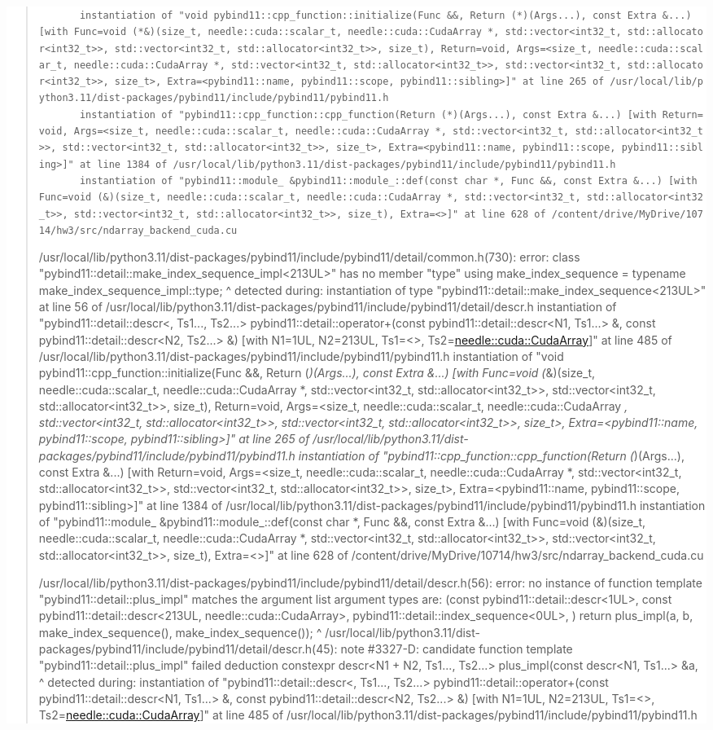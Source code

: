 >            instantiation of "void pybind11::cpp_function::initialize(Func &&, Return (*)(Args...), const Extra &...) [with Func=void (*&)(size_t, needle::cuda::scalar_t, needle::cuda::CudaArray *, std::vector<int32_t, std::allocator<int32_t>>, std::vector<int32_t, std::allocator<int32_t>>, size_t), Return=void, Args=<size_t, needle::cuda::scalar_t, needle::cuda::CudaArray *, std::vector<int32_t, std::allocator<int32_t>>, std::vector<int32_t, std::allocator<int32_t>>, size_t>, Extra=<pybind11::name, pybind11::scope, pybind11::sibling>]" at line 265 of /usr/local/lib/python3.11/dist-packages/pybind11/include/pybind11/pybind11.h
>            instantiation of "pybind11::cpp_function::cpp_function(Return (*)(Args...), const Extra &...) [with Return=void, Args=<size_t, needle::cuda::scalar_t, needle::cuda::CudaArray *, std::vector<int32_t, std::allocator<int32_t>>, std::vector<int32_t, std::allocator<int32_t>>, size_t>, Extra=<pybind11::name, pybind11::scope, pybind11::sibling>]" at line 1384 of /usr/local/lib/python3.11/dist-packages/pybind11/include/pybind11/pybind11.h
>            instantiation of "pybind11::module_ &pybind11::module_::def(const char *, Func &&, const Extra &...) [with Func=void (&)(size_t, needle::cuda::scalar_t, needle::cuda::CudaArray *, std::vector<int32_t, std::allocator<int32_t>>, std::vector<int32_t, std::allocator<int32_t>>, size_t), Extra=<>]" at line 628 of /content/drive/MyDrive/10714/hw3/src/ndarray_backend_cuda.cu
>
>/usr/local/lib/python3.11/dist-packages/pybind11/include/pybind11/detail/common.h(730): error: class "pybind11::detail::make_index_sequence_impl<213UL>" has no member "type"
>  using make_index_sequence = typename make_index_sequence_impl<N>::type;
>                                                                    ^
>          detected during:
>            instantiation of type "pybind11::detail::make_index_sequence<213UL>" at line 56 of /usr/local/lib/python3.11/dist-packages/pybind11/include/pybind11/detail/descr.h
>            instantiation of "pybind11::detail::descr<<expression>, Ts1..., Ts2...> pybind11::detail::operator+(const pybind11::detail::descr<N1, Ts1...> &, const pybind11::detail::descr<N2, Ts2...> &) [with N1=1UL, N2=213UL, Ts1=<>, Ts2=<needle::cuda::CudaArray>]" at line 485 of /usr/local/lib/python3.11/dist-packages/pybind11/include/pybind11/pybind11.h
>            instantiation of "void pybind11::cpp_function::initialize(Func &&, Return (*)(Args...), const Extra &...) [with Func=void (*&)(size_t, needle::cuda::scalar_t, needle::cuda::CudaArray *, std::vector<int32_t, std::allocator<int32_t>>, std::vector<int32_t, std::allocator<int32_t>>, size_t), Return=void, Args=<size_t, needle::cuda::scalar_t, needle::cuda::CudaArray *, std::vector<int32_t, std::allocator<int32_t>>, std::vector<int32_t, std::allocator<int32_t>>, size_t>, Extra=<pybind11::name, pybind11::scope, pybind11::sibling>]" at line 265 of /usr/local/lib/python3.11/dist-packages/pybind11/include/pybind11/pybind11.h
>            instantiation of "pybind11::cpp_function::cpp_function(Return (*)(Args...), const Extra &...) [with Return=void, Args=<size_t, needle::cuda::scalar_t, needle::cuda::CudaArray *, std::vector<int32_t, std::allocator<int32_t>>, std::vector<int32_t, std::allocator<int32_t>>, size_t>, Extra=<pybind11::name, pybind11::scope, pybind11::sibling>]" at line 1384 of /usr/local/lib/python3.11/dist-packages/pybind11/include/pybind11/pybind11.h
>            instantiation of "pybind11::module_ &pybind11::module_::def(const char *, Func &&, const Extra &...) [with Func=void (&)(size_t, needle::cuda::scalar_t, needle::cuda::CudaArray *, std::vector<int32_t, std::allocator<int32_t>>, std::vector<int32_t, std::allocator<int32_t>>, size_t), Extra=<>]" at line 628 of /content/drive/MyDrive/10714/hw3/src/ndarray_backend_cuda.cu
>
>/usr/local/lib/python3.11/dist-packages/pybind11/include/pybind11/detail/descr.h(56): error: no instance of function template "pybind11::detail::plus_impl" matches the argument list
>            argument types are: (const pybind11::detail::descr<1UL>, const pybind11::detail::descr<213UL, needle::cuda::CudaArray>, pybind11::detail::index_sequence<0UL>, <error-type>)
>      return plus_impl(a, b, make_index_sequence<N1>(), make_index_sequence<N2>());
>             ^
>/usr/local/lib/python3.11/dist-packages/pybind11/include/pybind11/detail/descr.h(45): note #3327-D: candidate function template "pybind11::detail::plus_impl" failed deduction
>  constexpr descr<N1 + N2, Ts1..., Ts2...> plus_impl(const descr<N1, Ts1...> &a,
>                                           ^
>          detected during:
>            instantiation of "pybind11::detail::descr<<expression>, Ts1..., Ts2...> pybind11::detail::operator+(const pybind11::detail::descr<N1, Ts1...> &, const pybind11::detail::descr<N2, Ts2...> &) [with N1=1UL, N2=213UL, Ts1=<>, Ts2=<needle::cuda::CudaArray>]" at line 485 of /usr/local/lib/python3.11/dist-packages/pybind11/include/pybind11/pybind11.h